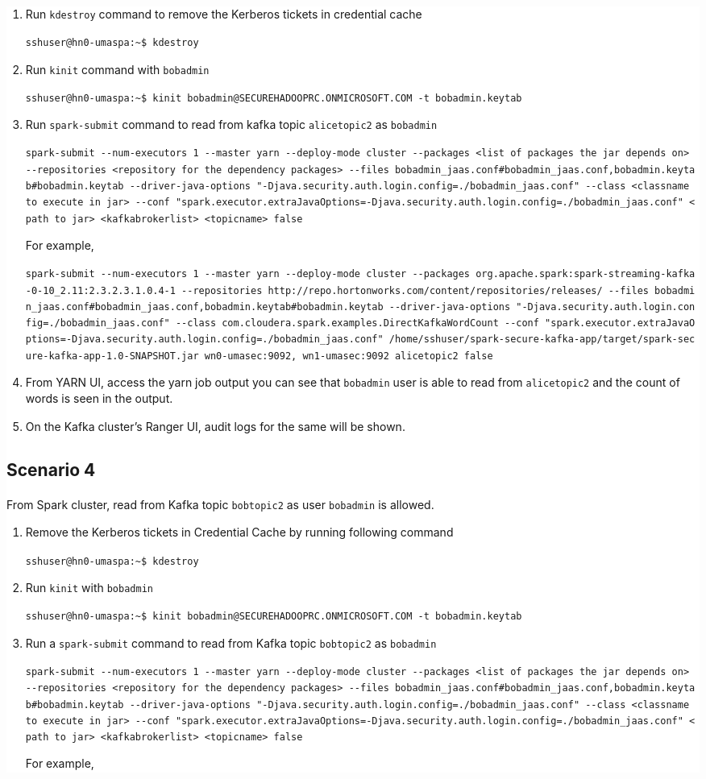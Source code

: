 1. Run `kdestroy` command to remove the Kerberos tickets in credential cache
    ```
    sshuser@hn0-umaspa:~$ kdestroy
    ```
1. Run `kinit` command with `bobadmin`

    ```
    sshuser@hn0-umaspa:~$ kinit bobadmin@SECUREHADOOPRC.ONMICROSOFT.COM -t bobadmin.keytab
    ```
    
1. Run `spark-submit` command to read from kafka topic `alicetopic2` as `bobadmin`

    ```
    spark-submit --num-executors 1 --master yarn --deploy-mode cluster --packages <list of packages the jar depends on> --repositories <repository for the dependency packages> --files bobadmin_jaas.conf#bobadmin_jaas.conf,bobadmin.keytab#bobadmin.keytab --driver-java-options "-Djava.security.auth.login.config=./bobadmin_jaas.conf" --class <classname to execute in jar> --conf "spark.executor.extraJavaOptions=-Djava.security.auth.login.config=./bobadmin_jaas.conf" <path to jar> <kafkabrokerlist> <topicname> false
    ```
 
    For example,
    ```
    spark-submit --num-executors 1 --master yarn --deploy-mode cluster --packages org.apache.spark:spark-streaming-kafka-0-10_2.11:2.3.2.3.1.0.4-1 --repositories http://repo.hortonworks.com/content/repositories/releases/ --files bobadmin_jaas.conf#bobadmin_jaas.conf,bobadmin.keytab#bobadmin.keytab --driver-java-options "-Djava.security.auth.login.config=./bobadmin_jaas.conf" --class com.cloudera.spark.examples.DirectKafkaWordCount --conf "spark.executor.extraJavaOptions=-Djava.security.auth.login.config=./bobadmin_jaas.conf" /home/sshuser/spark-secure-kafka-app/target/spark-secure-kafka-app-1.0-SNAPSHOT.jar wn0-umasec:9092, wn1-umasec:9092 alicetopic2 false
    ```
 
1. From YARN UI, access the yarn job output you can see that `bobadmin` user is able to read from `alicetopic2` and the count of words is seen in the output.
           
1. On the Kafka cluster’s Ranger UI, audit logs for the same will be shown.

## Scenario 4

From Spark cluster, read from Kafka topic `bobtopic2` as user `bobadmin` is allowed.

1. Remove the Kerberos tickets in Credential Cache by running following command
    ```
    sshuser@hn0-umaspa:~$ kdestroy
    ```

1. Run `kinit` with `bobadmin`
    ```
    sshuser@hn0-umaspa:~$ kinit bobadmin@SECUREHADOOPRC.ONMICROSOFT.COM -t bobadmin.keytab
    ```
1. Run a `spark-submit` command to read from Kafka topic `bobtopic2` as `bobadmin`
    ```
    spark-submit --num-executors 1 --master yarn --deploy-mode cluster --packages <list of packages the jar depends on> --repositories <repository for the dependency packages> --files bobadmin_jaas.conf#bobadmin_jaas.conf,bobadmin.keytab#bobadmin.keytab --driver-java-options "-Djava.security.auth.login.config=./bobadmin_jaas.conf" --class <classname to execute in jar> --conf "spark.executor.extraJavaOptions=-Djava.security.auth.login.config=./bobadmin_jaas.conf" <path to jar> <kafkabrokerlist> <topicname> false
    ```
    For example,
    ```